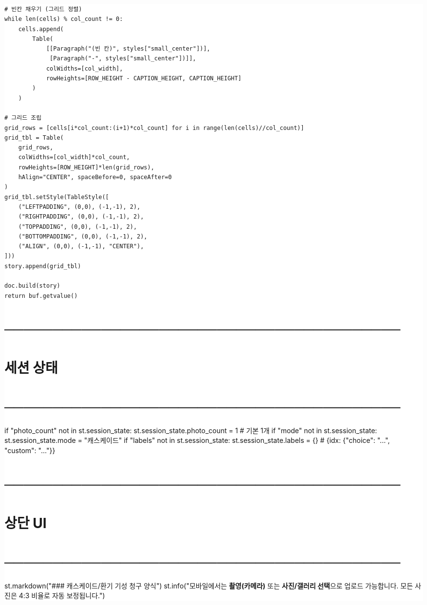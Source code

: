 
    # 빈칸 채우기 (그리드 정렬)
    while len(cells) % col_count != 0:
        cells.append(
            Table(
                [[Paragraph("(빈 칸)", styles["small_center"])],
                 [Paragraph("-", styles["small_center"])]],
                colWidths=[col_width],
                rowHeights=[ROW_HEIGHT - CAPTION_HEIGHT, CAPTION_HEIGHT]
            )
        )

    # 그리드 조립
    grid_rows = [cells[i*col_count:(i+1)*col_count] for i in range(len(cells)//col_count)]
    grid_tbl = Table(
        grid_rows,
        colWidths=[col_width]*col_count,
        rowHeights=[ROW_HEIGHT]*len(grid_rows),
        hAlign="CENTER", spaceBefore=0, spaceAfter=0
    )
    grid_tbl.setStyle(TableStyle([
        ("LEFTPADDING", (0,0), (-1,-1), 2),
        ("RIGHTPADDING", (0,0), (-1,-1), 2),
        ("TOPPADDING", (0,0), (-1,-1), 2),
        ("BOTTOMPADDING", (0,0), (-1,-1), 2),
        ("ALIGN", (0,0), (-1,-1), "CENTER"),
    ]))
    story.append(grid_tbl)

    doc.build(story)
    return buf.getvalue()

# ─────────────────────────────────────────
# 세션 상태
# ─────────────────────────────────────────
if "photo_count" not in st.session_state:
    st.session_state.photo_count = 1  # 기본 1개
if "mode" not in st.session_state:
    st.session_state.mode = "캐스케이드"
if "labels" not in st.session_state:
    st.session_state.labels = {}  # {idx: {"choice": "...", "custom": "..."}}

# ─────────────────────────────────────────
# 상단 UI
# ─────────────────────────────────────────
st.markdown("### 캐스케이드/환기 기성 청구 양식")
st.info("모바일에서는 **촬영(카메라)** 또는 **사진/갤러리 선택**으로 업로드 가능합니다. 모든 사진은 4:3 비율로 자동 보정됩니다.")

